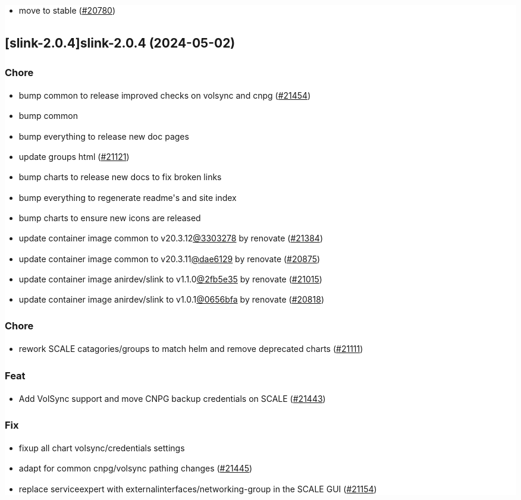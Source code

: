 

- move to stable ([#20780](https://github.com/truecharts/charts/issues/20780))


## [slink-2.0.4]slink-2.0.4 (2024-05-02)

### Chore



- bump common to release improved checks on volsync and cnpg ([#21454](https://github.com/truecharts/charts/issues/21454))

- bump common

- bump everything to release new doc pages

- update groups html ([#21121](https://github.com/truecharts/charts/issues/21121))

- bump charts to release new docs to fix broken links

- bump everything to regenerate readme's and site index

- bump charts to ensure new icons are released

- update container image common to v20.3.12[@3303278](https://github.com/3303278) by renovate ([#21384](https://github.com/truecharts/charts/issues/21384))

- update container image common to v20.3.11[@dae6129](https://github.com/dae6129) by renovate ([#20875](https://github.com/truecharts/charts/issues/20875))

- update container image anirdev/slink to v1.1.0[@2fb5e35](https://github.com/2fb5e35) by renovate ([#21015](https://github.com/truecharts/charts/issues/21015))

- update container image anirdev/slink to v1.0.1[@0656bfa](https://github.com/0656bfa) by renovate ([#20818](https://github.com/truecharts/charts/issues/20818))

### Chore



- rework SCALE catagories/groups to match helm and remove deprecated charts ([#21111](https://github.com/truecharts/charts/issues/21111))

### Feat



- Add VolSync support and move CNPG backup credentials on SCALE ([#21443](https://github.com/truecharts/charts/issues/21443))

### Fix



- fixup all chart volsync/credentials settings

- adapt for common cnpg/volsync pathing changes ([#21445](https://github.com/truecharts/charts/issues/21445))

- replace serviceexpert with externalinterfaces/networking-group in the SCALE GUI ([#21154](https://github.com/truecharts/charts/issues/21154))
